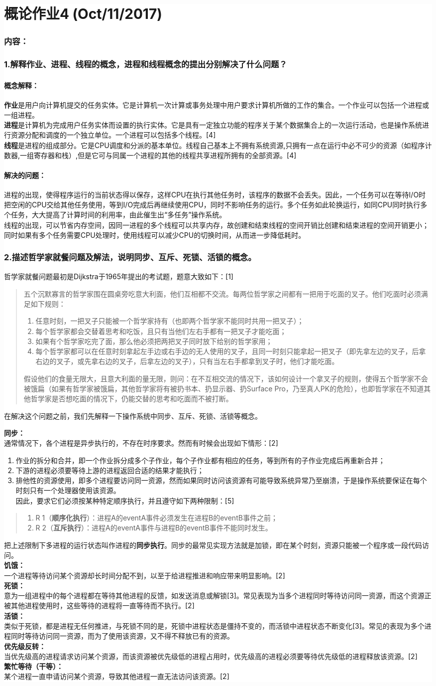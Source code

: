 # 概论作业4 (Oct/11/2017)
### **内容：** ###
### 1.解释作业、进程、线程的概念，进程和线程概念的提出分别解决了什么问题？
#### 概念解释：  
**作业**是用户向计算机提交的任务实体。它是计算机一次计算或事务处理中用户要求计算机所做的工作的集合。一个作业可以包括一个进程或一组进程。  
**进程**是计算机为完成用户任务实体而设置的执行实体。它是具有一定独立功能的程序关于某个数据集合上的一次运行活动，也是操作系统进行资源分配和调度的一个独立单位。一个进程可以包括多个线程。[4]  
**线程**是进程的组成部分。它是CPU调度和分派的基本单位。线程自己基本上不拥有系统资源,只拥有一点在运行中必不可少的资源（如程序计数器,一组寄存器和栈）,但是它可与同属一个进程的其他的线程共享进程所拥有的全部资源。[4]  
#### 解决的问题：  
进程的出现，使得程序运行的当前状态得以保存，这样CPU在执行其他任务时，该程序的数据不会丢失。因此，一个任务可以在等待I/O时把空闲的CPU交给其他任务使用，等到I/O完成后再继续使用CPU，同时不影响任务的运行。多个任务如此轮换运行，如同CPU同时执行多个任务，大大提高了计算时间的利用率，由此催生出“多任务”操作系统。  
线程的出现，可以节省内存空间，因同一进程的多个线程可以共享内存，故创建和结束线程的空间开销比创建和结束进程的空间开销更小；同时如果有多个任务需要CPU处理时，使用线程可以减少CPU的切换时间，从而进一步降低耗时。

### 2.描述哲学家就餐问题及解法，说明同步、互斥、死锁、活锁的概念。
哲学家就餐问题最初是Dijkstra于1965年提出的考试题，题意大致如下：[1]  

> 五个沉默寡言的哲学家围在圆桌旁吃意大利面，他们互相都不交流。每两位哲学家之间都有一把用于吃面的叉子。他们吃面时必须满足如下规则：  
>
> 1. 任意时刻，一把叉子只能被一个哲学家持有（也即两个哲学家不能同时共用一把叉子）；
> 2. 每个哲学家都会交替着思考和吃饭，且只有当他们左右手都有一把叉子才能吃面；
> 3. 如果有个哲学家吃完了面，那么他必须把两把叉子同时放下给别的哲学家用；
> 4. 每个哲学家都可以在任意时刻拿起左手边或右手边的无人使用的叉子，且同一时刻只能拿起一把叉子（即先拿左边的叉子，后拿右边的叉子，或先拿右边的叉子，后拿左边的叉子），只有当左右手都拿到叉子时，他们才能吃面。
>
> 假设他们的食量无限大，且意大利面的量无限，则问：在不互相交流的情况下，该如何设计一个拿叉子的规则，使得五个哲学家不会被饿扁（如果有哲学家被饿扁，其他哲学家将有被扔书本、扔显示器、扔Surface Pro，乃至真人PK的危险），也即哲学家在不知道其他哲学家是否想吃面的情况下，仍能交替的思考和吃面而不被打断。  

在解决这个问题之前，我们先解释一下操作系统中同步、互斥、死锁、活锁等概念。  

**同步：**  
通常情况下，各个进程是异步执行的，不存在时序要求。然而有时候会出现如下情形：[2]  
1. 作业的拆分和合并，即一个作业拆分成多个子作业，每个子作业都有相应的任务，等到所有的子作业完成后再重新合并；  
2. 下游的进程必须要等待上游的进程返回合适的结果才能执行；  
3. 排他性的资源使用，即多个进程要访问同一资源，然而如果同时访问该资源有可能导致系统异常乃至崩溃，于是操作系统要保证在每个时刻只有一个处理器使用该资源。  
因此，要求它们必须按某种特定顺序执行，并且遵守如下两种限制：[5]  

> 1. R 1（**顺序化执行**）：进程A的eventA事件必须发生在进程B的eventB事件之前； 
> 2. R 2（**互斥执行**）：进程A的eventA事件与进程B的eventB事件不能同时发生。
  
把上述限制下多进程的运行状态叫作进程的**同步执行**。同步的最常见实现方法就是加锁，即在某个时刻，资源只能被一个程序或一段代码访问。  
**饥饿：**  
一个进程等待访问某个资源却长时间分配不到，以至于给进程推进和响应带来明显影响。[2]  
**死锁：**  
意为一组进程中的每个进程都在等待其他进程的反馈，如发送消息或解锁[3]。常见表现为当多个进程同时等待访问同一资源，而这个资源正被其他进程使用时，这些等待的进程将一直等待而不执行。[2]    
**活锁：**  
类似于死锁，都是进程无任何推进，与死锁不同的是，死锁中进程状态是僵持不变的，而活锁中进程状态不断变化[3]。常见的表现为多个进程同时等待访问同一资源，而为了使用该资源，又不得不释放已有的资源。  
**优先级反转：**  
当优先级高的进程请求访问某个资源，而该资源被优先级低的进程占用时，优先级高的进程必须要等待优先级低的进程释放该资源。[2]  
**繁忙等待（干等）：**  
某个进程一直申请访问某个资源，导致其他进程一直无法访问该资源。[2]  

